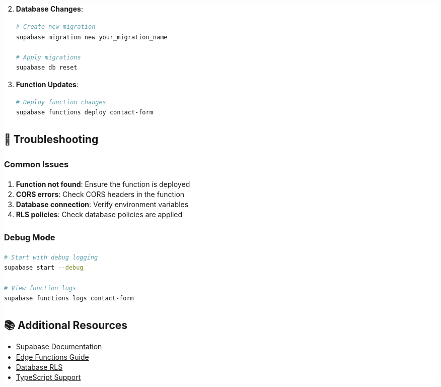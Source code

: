 2. **Database Changes**:

   ```bash
   # Create new migration
   supabase migration new your_migration_name

   # Apply migrations
   supabase db reset
   ```

3. **Function Updates**:
   ```bash
   # Deploy function changes
   supabase functions deploy contact-form
   ```

## 🚨 Troubleshooting

### Common Issues

1. **Function not found**: Ensure the function is deployed
2. **CORS errors**: Check CORS headers in the function
3. **Database connection**: Verify environment variables
4. **RLS policies**: Check database policies are applied

### Debug Mode

```bash
# Start with debug logging
supabase start --debug

# View function logs
supabase functions logs contact-form
```

## 📚 Additional Resources

- [Supabase Documentation](https://supabase.com/docs)
- [Edge Functions Guide](https://supabase.com/docs/guides/functions)
- [Database RLS](https://supabase.com/docs/guides/auth/row-level-security)
- [TypeScript Support](https://supabase.com/docs/guides/functions/typescript-support)
